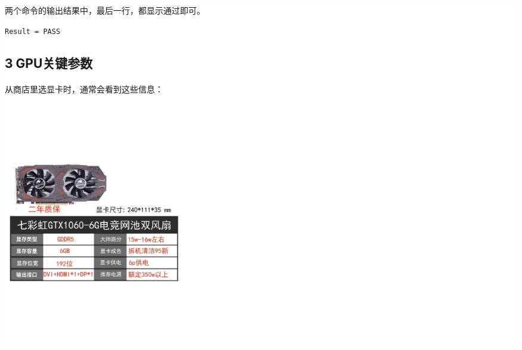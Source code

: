 两个命令的输出结果中，最后一行，都显示通过即可。

```text
Result = PASS
```

## 3 GPU关键参数

从商店里选显卡时，通常会看到这些信息：

<img src="./_assets/img/ml/gpu_2.jpg" width="300" height="400" />